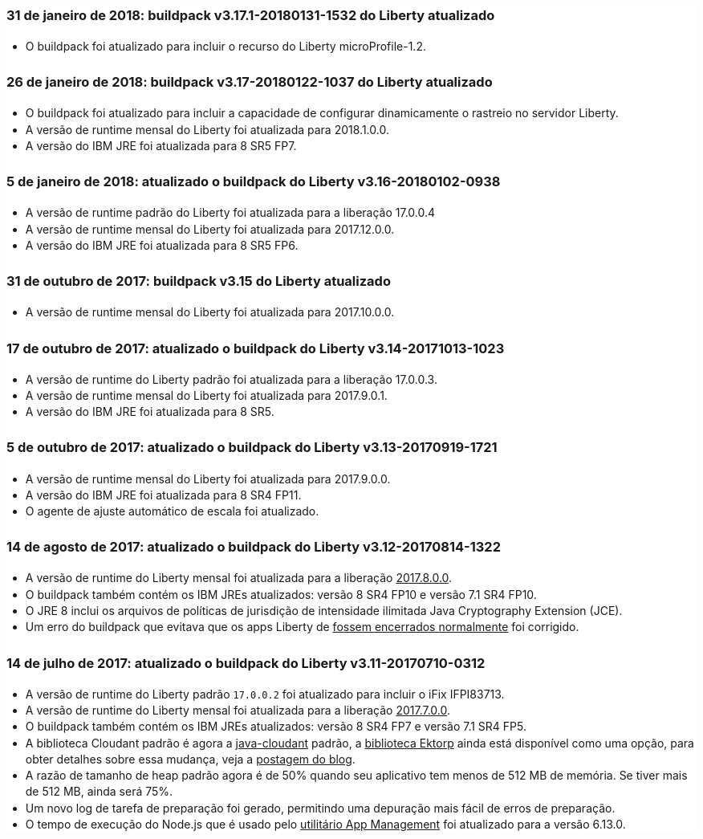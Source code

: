 ### 31 de janeiro de 2018: buildpack v3.17.1-20180131-1532 do Liberty atualizado
* O buildpack foi atualizado para incluir o recurso do Liberty microProfile-1.2.

### 26 de janeiro de 2018: buildpack v3.17-20180122-1037 do Liberty atualizado
* O buildpack foi atualizado para incluir a capacidade de configurar dinamicamente o rastreio no servidor Liberty.
* A versão de runtime mensal do Liberty foi atualizada para 2018.1.0.0.
* A versão do IBM JRE foi atualizada para 8 SR5 FP7.

### 5 de janeiro de 2018: atualizado o buildpack do Liberty v3.16-20180102-0938
* A versão de runtime padrão do Liberty foi atualizada para a liberação 17.0.0.4
* A versão de runtime mensal do Liberty foi atualizada para 2017.12.0.0.
* A versão do IBM JRE foi atualizada para 8 SR5 FP6.


### 31 de outubro de 2017: buildpack v3.15 do Liberty atualizado
* A versão de runtime mensal do Liberty foi atualizada para 2017.10.0.0.

### 17 de outubro de 2017: atualizado o buildpack do Liberty v3.14-20171013-1023
* A versão de runtime do Liberty padrão foi atualizada para a liberação 17.0.0.3.
* A versão de runtime mensal do Liberty foi atualizada para 2017.9.0.1.
* A versão do IBM JRE foi atualizada para 8 SR5.

### 5 de outubro de 2017: atualizado o buildpack do Liberty v3.13-20170919-1721
* A versão de runtime mensal do Liberty foi atualizada para 2017.9.0.0.
* A versão do IBM JRE foi atualizada para 8 SR4 FP11.
* O agente de ajuste automático de escala foi atualizado.

### 14 de agosto de 2017: atualizado o buildpack do Liberty v3.12-20170814-1322
* A versão de runtime do Liberty mensal foi atualizada para a liberação [2017.8.0.0](https://developer.ibm.com/wasdev/blog/2017/08/04/beta-websphere-liberty-tools-august-2017/).
* O buildpack também contém os IBM JREs atualizados: versão 8 SR4 FP10 e versão 7.1 SR4 FP10.
* O JRE 8 inclui os arquivos de políticas de jurisdição de intensidade ilimitada Java Cryptography Extension (JCE).
* Um erro do buildpack que evitava que os apps Liberty de [fossem encerrados normalmente](https://docs.cloudfoundry.org/devguide/deploy-apps/app-lifecycle.html#shutdown) foi corrigido.

### 14 de julho de 2017: atualizado o buildpack do Liberty v3.11-20170710-0312
* A versão de runtime do Liberty padrão `17.0.0.2` foi atualizado para incluir o iFix IFPI83713.
* A versão de runtime do Liberty mensal foi atualizada para a liberação [2017.7.0.0](https://developer.ibm.com/wasdev/blog/2017/07/07/beta-websphere-liberty-tools-july-2017/).
* O buildpack também contém os IBM JREs atualizados: versão 8 SR4 FP7 e versão 7.1 SR4 FP5.
* A biblioteca Cloudant padrão é agora a [java-cloudant](https://github.com/cloudant/java-cloudant) padrão, a [biblioteca Ektorp](https://github.com/helun/Ektorp) ainda está disponível como uma opção, para obter detalhes sobre essa mudança, veja a [postagem do blog](https://www.ibm.com/blogs/bluemix/2017/05/default-library-change-cloudant-auto-wiring-liberty-buildpack/).
* A razão de tamanho de heap padrão agora é de 50% quando seu aplicativo tem menos de 512 MB de memória. Se tiver mais de 512 MB, ainda será 75%.
* Um novo log de tarefa de preparação foi gerado, permitindo uma depuração mais fácil de erros de preparação.
* O tempo de execução do Node.js que é usado pelo [utilitário App Management](../common/app_mng.html) foi
atualizado para a versão 6.13.0.